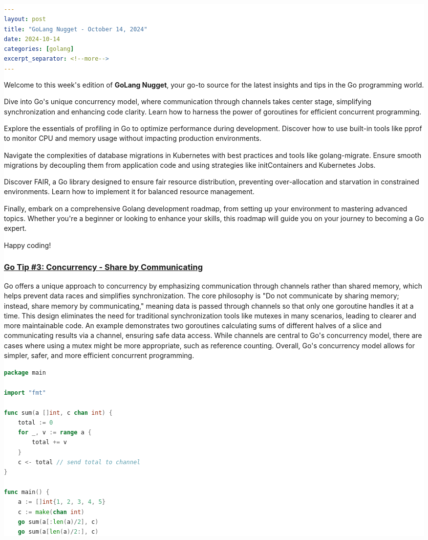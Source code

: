 ```yaml
---
layout: post
title: "GoLang Nugget - October 14, 2024"
date: 2024-10-14
categories: [golang]
excerpt_separator: <!--more-->
---
```

Welcome to this week's edition of **GoLang Nugget**, your go-to source for the latest insights and tips in the Go programming world.

Dive into Go's unique concurrency model, where communication through channels takes center stage, simplifying synchronization and enhancing code clarity. Learn how to harness the power of goroutines for efficient concurrent programming.

Explore the essentials of profiling in Go to optimize performance during development. Discover how to use built-in tools like pprof to monitor CPU and memory usage without impacting production environments.

Navigate the complexities of database migrations in Kubernetes with best practices and tools like golang-migrate. Ensure smooth migrations by decoupling them from application code and using strategies like initContainers and Kubernetes Jobs.

Discover FAIR, a Go library designed to ensure fair resource distribution, preventing over-allocation and starvation in constrained environments. Learn how to implement it for balanced resource management.

Finally, embark on a comprehensive Golang development roadmap, from setting up your environment to mastering advanced topics. Whether you're a beginner or looking to enhance your skills, this roadmap will guide you on your journey to becoming a Go expert.

Happy coding!

### [Go Tip #3: Concurrency - Share by Communicating](https://medium.com/@lenonrodrigues/go-tip-3-concurrency-share-by-communicating-0184473a8a9d?source=rss------golang-5)

Go offers a unique approach to concurrency by emphasizing communication through channels rather than shared memory, which helps prevent data races and simplifies synchronization. The core philosophy is "Do not communicate by sharing memory; instead, share memory by communicating," meaning data is passed through channels so that only one goroutine handles it at a time. This design eliminates the need for traditional synchronization tools like mutexes in many scenarios, leading to clearer and more maintainable code. An example demonstrates two goroutines calculating sums of different halves of a slice and communicating results via a channel, ensuring safe data access. While channels are central to Go's concurrency model, there are cases where using a mutex might be more appropriate, such as reference counting. Overall, Go's concurrency model allows for simpler, safer, and more efficient concurrent programming.

```go
package main

import "fmt"

func sum(a []int, c chan int) {
    total := 0
    for _, v := range a {
        total += v
    }
    c <- total // send total to channel
}

func main() {
    a := []int{1, 2, 3, 4, 5}
    c := make(chan int)
    go sum(a[:len(a)/2], c)
    go sum(a[len(a)/2:], c)
```